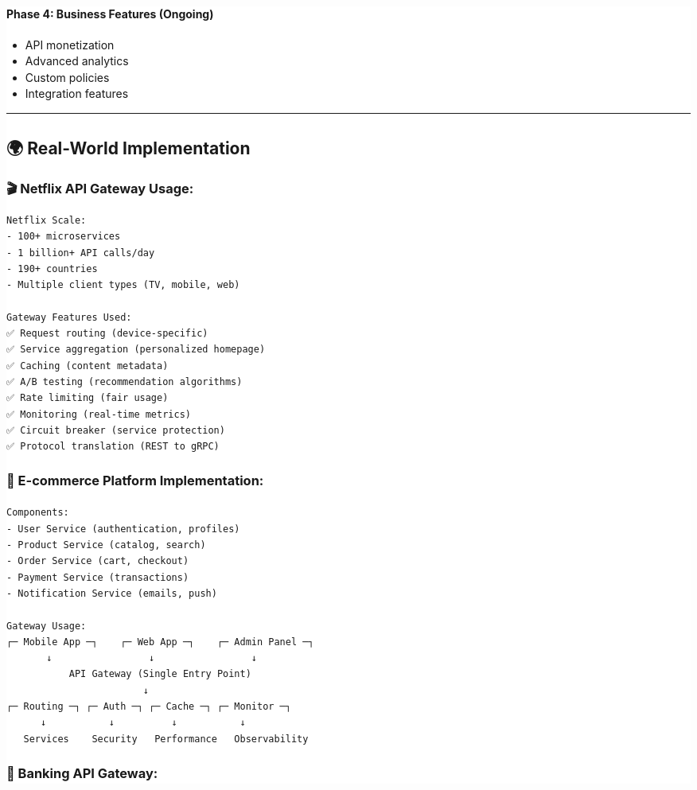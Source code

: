 #### **Phase 4: Business Features (Ongoing)**
- API monetization
- Advanced analytics
- Custom policies
- Integration features

---

## 🌍 Real-World Implementation

### **🎬 Netflix API Gateway Usage:**

```
Netflix Scale:
- 100+ microservices
- 1 billion+ API calls/day  
- 190+ countries
- Multiple client types (TV, mobile, web)

Gateway Features Used:
✅ Request routing (device-specific)
✅ Service aggregation (personalized homepage)
✅ Caching (content metadata)
✅ A/B testing (recommendation algorithms)
✅ Rate limiting (fair usage)
✅ Monitoring (real-time metrics)
✅ Circuit breaker (service protection)
✅ Protocol translation (REST to gRPC)
```

### **🛒 E-commerce Platform Implementation:**

```
Components:
- User Service (authentication, profiles)
- Product Service (catalog, search)
- Order Service (cart, checkout)
- Payment Service (transactions)
- Notification Service (emails, push)

Gateway Usage:
┌─ Mobile App ─┐    ┌─ Web App ─┐    ┌─ Admin Panel ─┐
       ↓                 ↓                 ↓
           API Gateway (Single Entry Point)
                        ↓
┌─ Routing ─┐ ┌─ Auth ─┐ ┌─ Cache ─┐ ┌─ Monitor ─┐
      ↓           ↓          ↓           ↓
   Services    Security   Performance   Observability
```

### **🏦 Banking API Gateway:**
